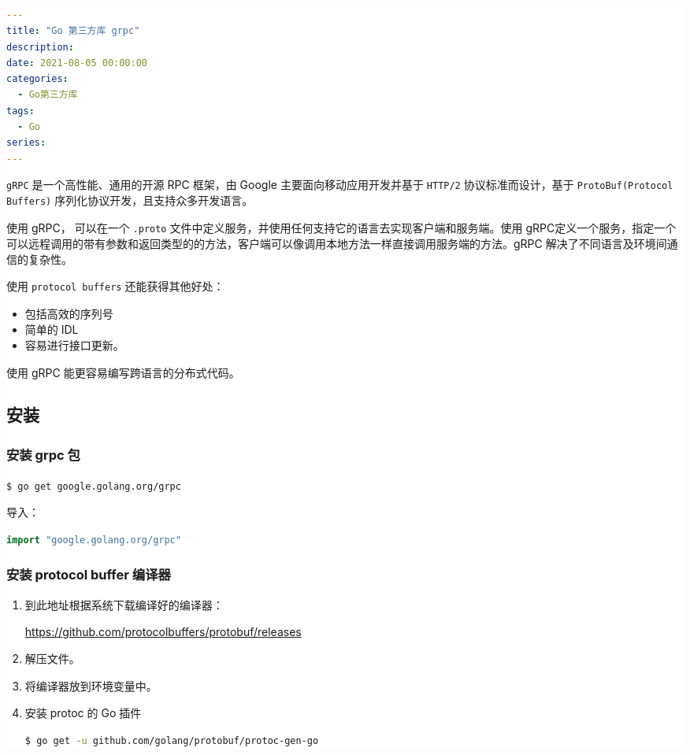 ```yaml
---
title: "Go 第三方库 grpc"
description: 
date: 2021-08-05 00:00:00
categories:
  - Go第三方库
tags:
  - Go
series:	
---
```


`gRPC` 是一个高性能、通用的开源 RPC 框架，由 Google 主要面向移动应用开发并基于 `HTTP/2` 协议标准而设计，基于 `ProtoBuf(Protocol Buffers)` 序列化协议开发，且支持众多开发语言。

使用 gRPC， 可以在一个 `.proto` 文件中定义服务，并使用任何支持它的语言去实现客户端和服务端。使用 gRPC定义一个服务，指定一个可以远程调用的带有参数和返回类型的的方法，客户端可以像调用本地方法一样直接调用服务端的方法。gRPC 解决了不同语言及环境间通信的复杂性。	

使用 `protocol buffers` 还能获得其他好处：

- 包括高效的序列号
- 简单的 IDL
- 容易进行接口更新。

使用 gRPC 能更容易编写跨语言的分布式代码。



## 安装

### 安装 grpc 包

```sh
$ go get google.golang.org/grpc
```

导入：

```go
import "google.golang.org/grpc"
```

### 安装 protocol buffer 编译器

1. 到此地址根据系统下载编译好的编译器：

   https://github.com/protocolbuffers/protobuf/releases

2. 解压文件。

3. 将编译器放到环境变量中。

4. 安装 protoc 的 Go 插件

   ```sh
   $ go get -u github.com/golang/protobuf/protoc-gen-go
   ```
